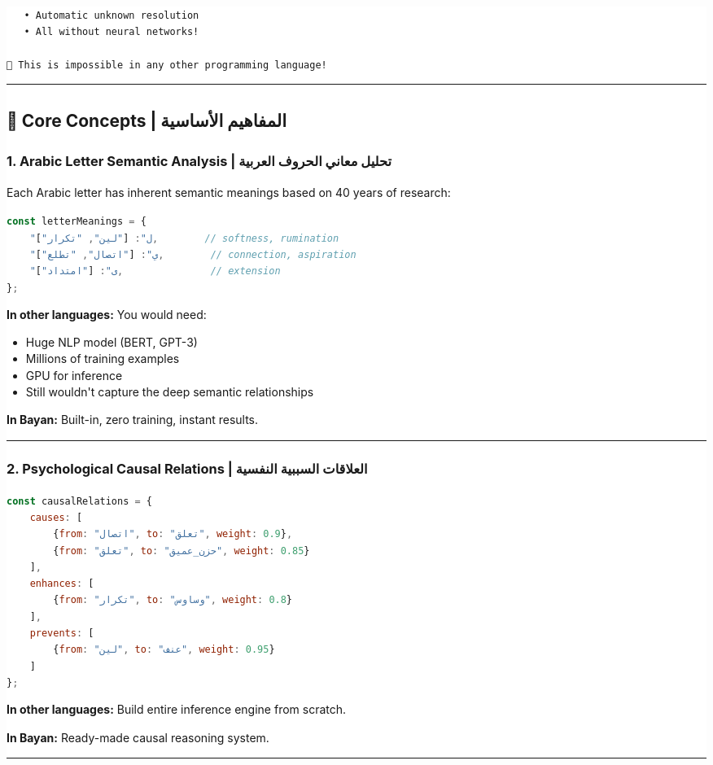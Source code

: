 ```
   • Automatic unknown resolution
   • All without neural networks!

🚀 This is impossible in any other programming language!
```

---

## 🔬 Core Concepts | المفاهيم الأساسية

### 1. Arabic Letter Semantic Analysis | تحليل معاني الحروف العربية

Each Arabic letter has inherent semantic meanings based on 40 years of research:

```javascript
const letterMeanings = {
    "ل": ["لين", "تكرار"],        // softness, rumination
    "ي": ["اتصال", "تطلع"],        // connection, aspiration
    "ى": ["امتداد"],               // extension
};
```

**In other languages:** You would need:
- Huge NLP model (BERT, GPT-3)
- Millions of training examples
- GPU for inference
- Still wouldn't capture the deep semantic relationships

**In Bayan:** Built-in, zero training, instant results.

---

### 2. Psychological Causal Relations | العلاقات السببية النفسية

```javascript
const causalRelations = {
    causes: [
        {from: "اتصال", to: "تعلق", weight: 0.9},
        {from: "تعلق", to: "حزن_عميق", weight: 0.85}
    ],
    enhances: [
        {from: "تكرار", to: "وساوس", weight: 0.8}
    ],
    prevents: [
        {from: "لين", to: "عنف", weight: 0.95}
    ]
};
```

**In other languages:** Build entire inference engine from scratch.

**In Bayan:** Ready-made causal reasoning system.

---